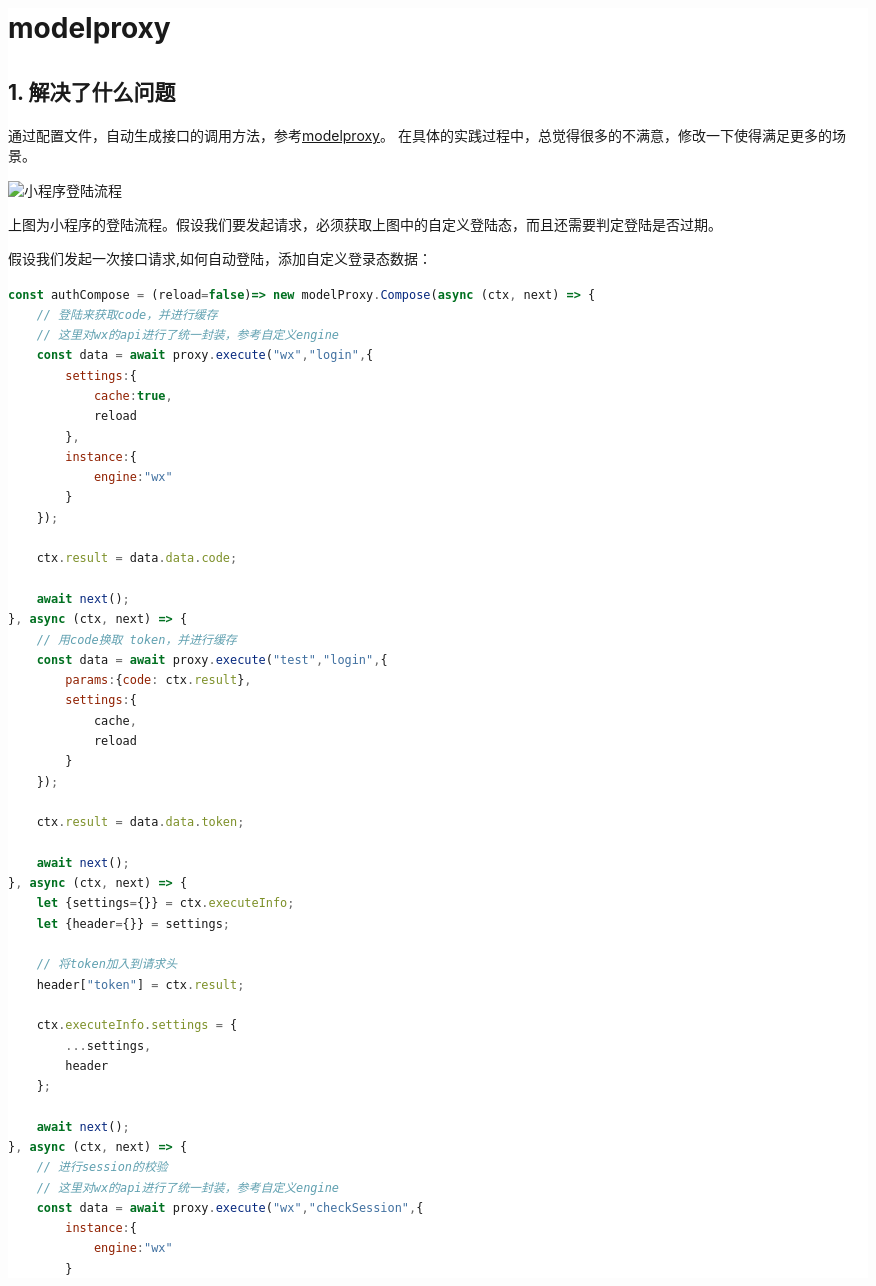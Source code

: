 # modelproxy

## 1. 解决了什么问题

 通过配置文件，自动生成接口的调用方法，参考[modelproxy](https://github.com/papertiger8848/modelproxy)。
 在具体的实践过程中，总觉得很多的不满意，修改一下使得满足更多的场景。

 ![小程序登陆流程](https://developers.weixin.qq.com/miniprogram/dev/image/api-login.jpg?t=18082414)

上图为小程序的登陆流程。假设我们要发起请求，必须获取上图中的自定义登陆态，而且还需要判定登陆是否过期。

假设我们发起一次接口请求,如何自动登陆，添加自定义登录态数据：

```js
const authCompose = (reload=false)=> new modelProxy.Compose(async (ctx, next) => {
    // 登陆来获取code，并进行缓存
    // 这里对wx的api进行了统一封装，参考自定义engine
    const data = await proxy.execute("wx","login",{
        settings:{
            cache:true,
            reload
        },
        instance:{
            engine:"wx"
        }
    });

    ctx.result = data.data.code;

    await next();
}, async (ctx, next) => {
    // 用code换取 token，并进行缓存
    const data = await proxy.execute("test","login",{
        params:{code: ctx.result},
        settings:{
            cache,
            reload
        }
    });

    ctx.result = data.data.token;

    await next();
}, async (ctx, next) => {
    let {settings={}} = ctx.executeInfo;
    let {header={}} = settings;

    // 将token加入到请求头
    header["token"] = ctx.result;

    ctx.executeInfo.settings = {
        ...settings,
        header
    };

    await next();
}, async (ctx, next) => {
    // 进行session的校验
    // 这里对wx的api进行了统一封装，参考自定义engine
    const data = await proxy.execute("wx","checkSession",{
        instance:{
            engine:"wx"
        }
```